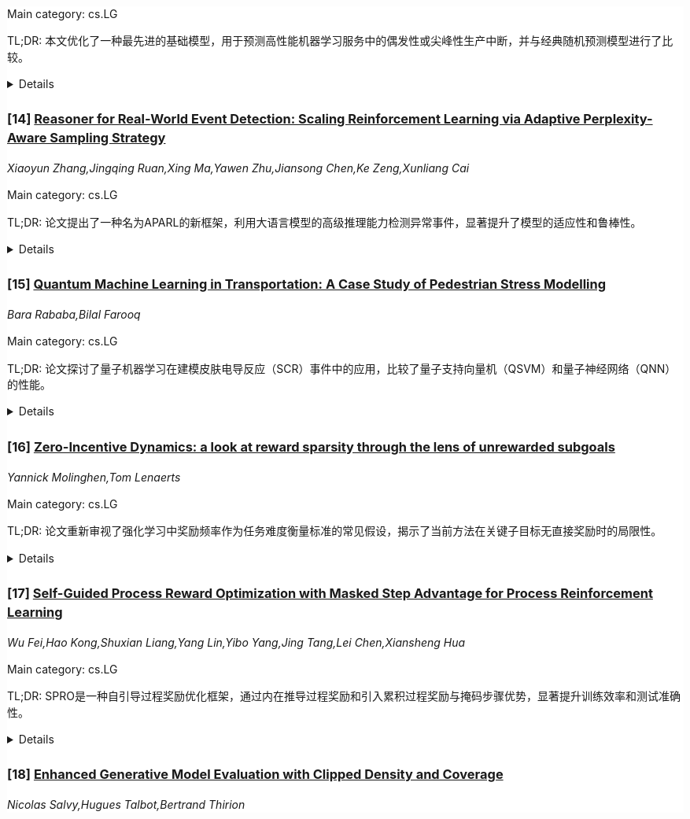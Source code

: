 Main category: cs.LG

TL;DR: 本文优化了一种最先进的基础模型，用于预测高性能机器学习服务中的偶发性或尖峰性生产中断，并与经典随机预测模型进行了比较。


<details><summary>Details</summary></details>


### [14] [Reasoner for Real-World Event Detection: Scaling Reinforcement Learning via Adaptive Perplexity-Aware Sampling Strategy](https://arxiv.org/abs/2507.01327)
*Xiaoyun Zhang,Jingqing Ruan,Xing Ma,Yawen Zhu,Jiansong Chen,Ke Zeng,Xunliang Cai*

Main category: cs.LG

TL;DR: 论文提出了一种名为APARL的新框架，利用大语言模型的高级推理能力检测异常事件，显著提升了模型的适应性和鲁棒性。


<details><summary>Details</summary></details>


### [15] [Quantum Machine Learning in Transportation: A Case Study of Pedestrian Stress Modelling](https://arxiv.org/abs/2507.01235)
*Bara Rababa,Bilal Farooq*

Main category: cs.LG

TL;DR: 论文探讨了量子机器学习在建模皮肤电导反应（SCR）事件中的应用，比较了量子支持向量机（QSVM）和量子神经网络（QNN）的性能。


<details><summary>Details</summary></details>


### [16] [Zero-Incentive Dynamics: a look at reward sparsity through the lens of unrewarded subgoals](https://arxiv.org/abs/2507.01470)
*Yannick Molinghen,Tom Lenaerts*

Main category: cs.LG

TL;DR: 论文重新审视了强化学习中奖励频率作为任务难度衡量标准的常见假设，揭示了当前方法在关键子目标无直接奖励时的局限性。


<details><summary>Details</summary></details>


### [17] [Self-Guided Process Reward Optimization with Masked Step Advantage for Process Reinforcement Learning](https://arxiv.org/abs/2507.01551)
*Wu Fei,Hao Kong,Shuxian Liang,Yang Lin,Yibo Yang,Jing Tang,Lei Chen,Xiansheng Hua*

Main category: cs.LG

TL;DR: SPRO是一种自引导过程奖励优化框架，通过内在推导过程奖励和引入累积过程奖励与掩码步骤优势，显著提升训练效率和测试准确性。


<details><summary>Details</summary></details>


### [18] [Enhanced Generative Model Evaluation with Clipped Density and Coverage](https://arxiv.org/abs/2507.01761)
*Nicolas Salvy,Hugues Talbot,Bertrand Thirion*
